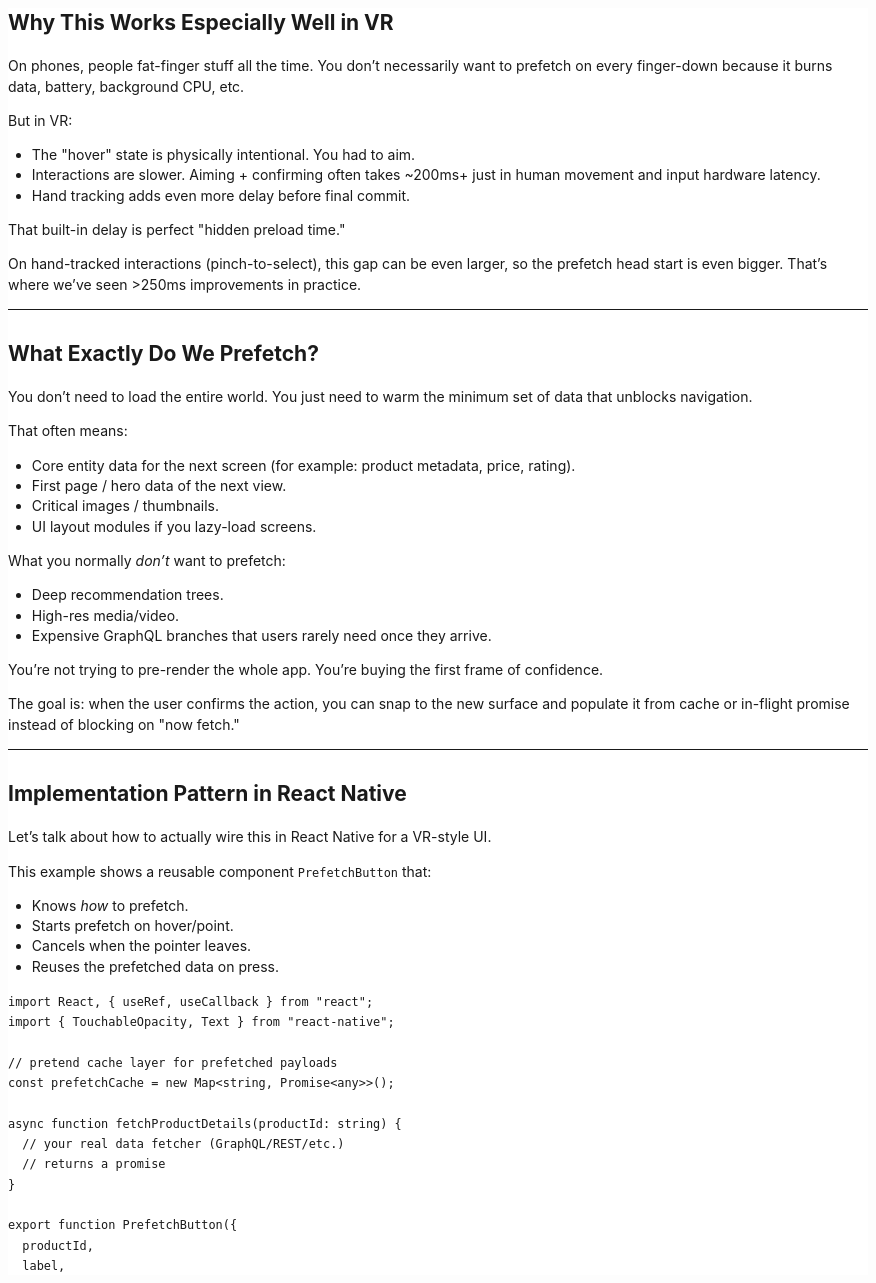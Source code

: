 
## Why This Works Especially Well in VR

On phones, people fat-finger stuff all the time. You don’t necessarily want to prefetch on every finger-down because it burns data, battery, background CPU, etc.

But in VR:

- The "hover" state is physically intentional. You had to aim.
- Interactions are slower. Aiming + confirming often takes ~200ms+ just in human movement and input hardware latency.
- Hand tracking adds even more delay before final commit.

That built-in delay is perfect "hidden preload time."

On hand-tracked interactions (pinch-to-select), this gap can be even larger, so the prefetch head start is even bigger. That’s where we’ve seen >250ms improvements in practice.

---

## What Exactly Do We Prefetch?

You don’t need to load the entire world. You just need to warm the minimum set of data that unblocks navigation.

That often means:
- Core entity data for the next screen (for example: product metadata, price, rating).
- First page / hero data of the next view.
- Critical images / thumbnails.
- UI layout modules if you lazy-load screens.

What you normally *don’t* want to prefetch:
- Deep recommendation trees.
- High-res media/video.
- Expensive GraphQL branches that users rarely need once they arrive.

You’re not trying to pre-render the whole app. You’re buying the first frame of confidence.

The goal is: when the user confirms the action, you can snap to the new surface and populate it from cache or in-flight promise instead of blocking on "now fetch."

---

## Implementation Pattern in React Native

Let’s talk about how to actually wire this in React Native for a VR-style UI.

This example shows a reusable component `PrefetchButton` that:
- Knows *how* to prefetch.
- Starts prefetch on hover/point.
- Cancels when the pointer leaves.
- Reuses the prefetched data on press.

```tsx
import React, { useRef, useCallback } from "react";
import { TouchableOpacity, Text } from "react-native";

// pretend cache layer for prefetched payloads
const prefetchCache = new Map<string, Promise<any>>();

async function fetchProductDetails(productId: string) {
  // your real data fetcher (GraphQL/REST/etc.)
  // returns a promise
}

export function PrefetchButton({
  productId,
  label,
```